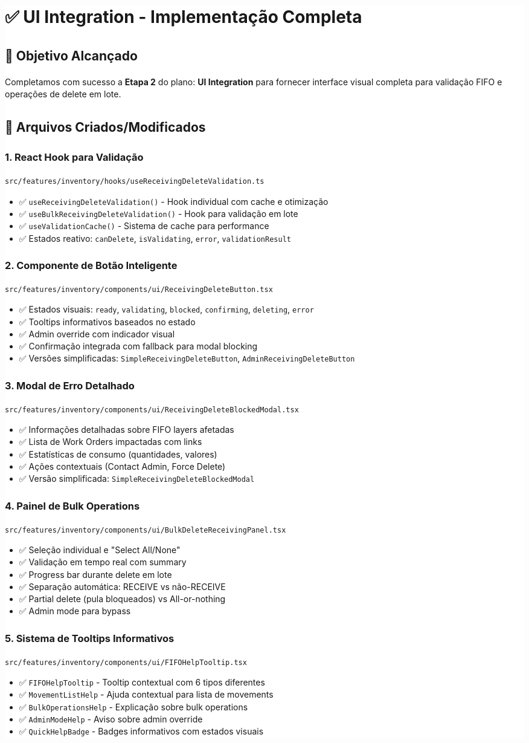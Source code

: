 # ✅ UI Integration - Implementação Completa

## 🎯 Objetivo Alcançado

Completamos com sucesso a **Etapa 2** do plano: **UI Integration** para fornecer interface visual completa para validação FIFO e operações de delete em lote.

## 📁 Arquivos Criados/Modificados

### 1. **React Hook para Validação** 
`src/features/inventory/hooks/useReceivingDeleteValidation.ts`
- ✅ `useReceivingDeleteValidation()` - Hook individual com cache e otimização
- ✅ `useBulkReceivingDeleteValidation()` - Hook para validação em lote
- ✅ `useValidationCache()` - Sistema de cache para performance
- ✅ Estados reativo: `canDelete`, `isValidating`, `error`, `validationResult`

### 2. **Componente de Botão Inteligente**
`src/features/inventory/components/ui/ReceivingDeleteButton.tsx`
- ✅ Estados visuais: `ready`, `validating`, `blocked`, `confirming`, `deleting`, `error`
- ✅ Tooltips informativos baseados no estado
- ✅ Admin override com indicador visual
- ✅ Confirmação integrada com fallback para modal blocking
- ✅ Versões simplificadas: `SimpleReceivingDeleteButton`, `AdminReceivingDeleteButton`

### 3. **Modal de Erro Detalhado**
`src/features/inventory/components/ui/ReceivingDeleteBlockedModal.tsx`
- ✅ Informações detalhadas sobre FIFO layers afetadas
- ✅ Lista de Work Orders impactadas com links
- ✅ Estatísticas de consumo (quantidades, valores)
- ✅ Ações contextuais (Contact Admin, Force Delete)
- ✅ Versão simplificada: `SimpleReceivingDeleteBlockedModal`

### 4. **Painel de Bulk Operations**
`src/features/inventory/components/ui/BulkDeleteReceivingPanel.tsx`
- ✅ Seleção individual e "Select All/None"
- ✅ Validação em tempo real com summary
- ✅ Progress bar durante delete em lote
- ✅ Separação automática: RECEIVE vs não-RECEIVE
- ✅ Partial delete (pula bloqueados) vs All-or-nothing
- ✅ Admin mode para bypass

### 5. **Sistema de Tooltips Informativos**
`src/features/inventory/components/ui/FIFOHelpTooltip.tsx`
- ✅ `FIFOHelpTooltip` - Tooltip contextual com 6 tipos diferentes
- ✅ `MovementListHelp` - Ajuda contextual para lista de movements
- ✅ `BulkOperationsHelp` - Explicação sobre bulk operations
- ✅ `AdminModeHelp` - Aviso sobre admin override
- ✅ `QuickHelpBadge` - Badges informativos com estados visuais
